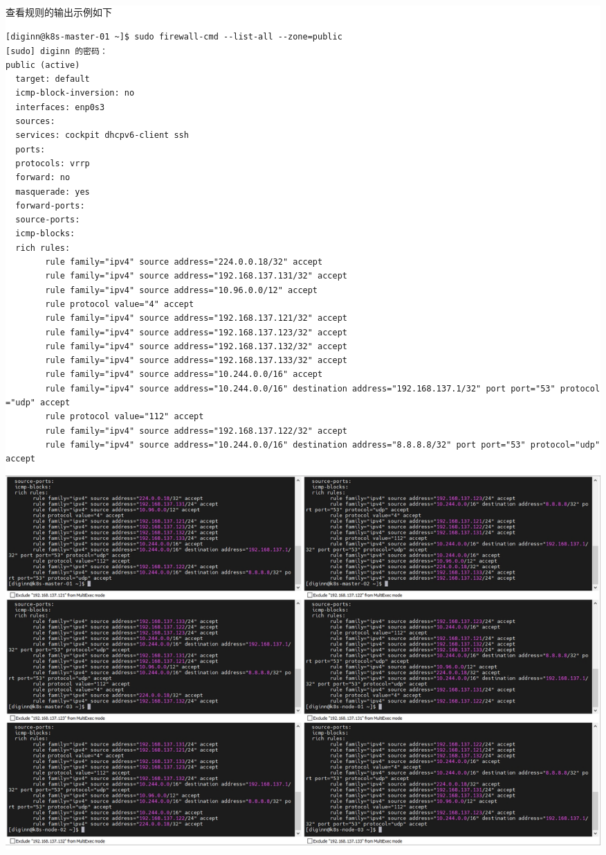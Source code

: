 查看规则的输出示例如下
```shell
[diginn@k8s-master-01 ~]$ sudo firewall-cmd --list-all --zone=public
[sudo] diginn 的密码：
public (active)
  target: default
  icmp-block-inversion: no
  interfaces: enp0s3
  sources:
  services: cockpit dhcpv6-client ssh
  ports:
  protocols: vrrp
  forward: no
  masquerade: yes
  forward-ports:
  source-ports:
  icmp-blocks:
  rich rules:
        rule family="ipv4" source address="224.0.0.18/32" accept
        rule family="ipv4" source address="192.168.137.131/32" accept
        rule family="ipv4" source address="10.96.0.0/12" accept
        rule protocol value="4" accept
        rule family="ipv4" source address="192.168.137.121/32" accept
        rule family="ipv4" source address="192.168.137.123/32" accept
        rule family="ipv4" source address="192.168.137.132/32" accept
        rule family="ipv4" source address="192.168.137.133/32" accept
        rule family="ipv4" source address="10.244.0.0/16" accept
        rule family="ipv4" source address="10.244.0.0/16" destination address="192.168.137.1/32" port port="53" protocol="udp" accept
        rule protocol value="112" accept
        rule family="ipv4" source address="192.168.137.122/32" accept
        rule family="ipv4" source address="10.244.0.0/16" destination address="8.8.8.8/32" port port="53" protocol="udp" accept

```
![](./img/6/防火墙设置1.png)

